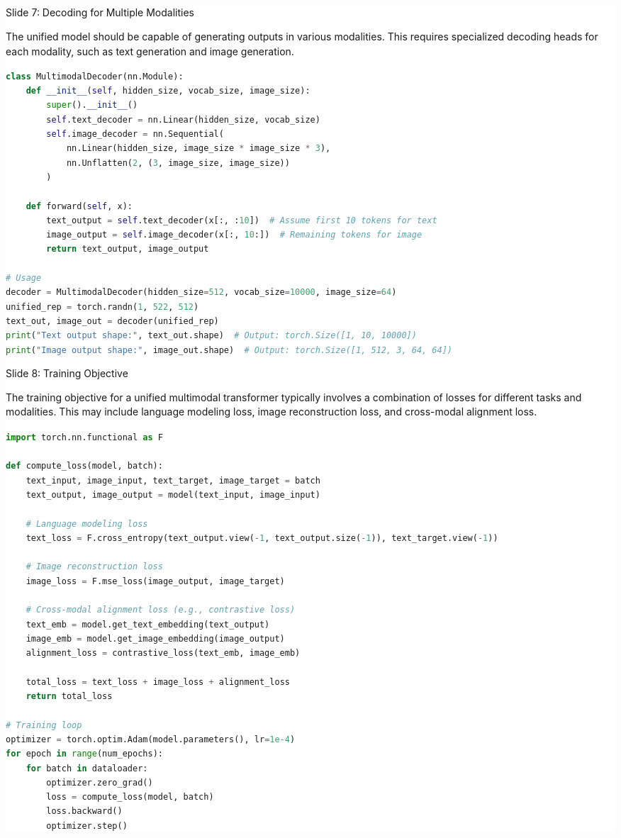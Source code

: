 Slide 7: Decoding for Multiple Modalities

The unified model should be capable of generating outputs in various modalities. This requires specialized decoding heads for each modality, such as text generation and image generation.

```python
class MultimodalDecoder(nn.Module):
    def __init__(self, hidden_size, vocab_size, image_size):
        super().__init__()
        self.text_decoder = nn.Linear(hidden_size, vocab_size)
        self.image_decoder = nn.Sequential(
            nn.Linear(hidden_size, image_size * image_size * 3),
            nn.Unflatten(2, (3, image_size, image_size))
        )

    def forward(self, x):
        text_output = self.text_decoder(x[:, :10])  # Assume first 10 tokens for text
        image_output = self.image_decoder(x[:, 10:])  # Remaining tokens for image
        return text_output, image_output

# Usage
decoder = MultimodalDecoder(hidden_size=512, vocab_size=10000, image_size=64)
unified_rep = torch.randn(1, 522, 512)
text_out, image_out = decoder(unified_rep)
print("Text output shape:", text_out.shape)  # Output: torch.Size([1, 10, 10000])
print("Image output shape:", image_out.shape)  # Output: torch.Size([1, 512, 3, 64, 64])
```

Slide 8: Training Objective

The training objective for a unified multimodal transformer typically involves a combination of losses for different tasks and modalities. This may include language modeling loss, image reconstruction loss, and cross-modal alignment loss.

```python
import torch.nn.functional as F

def compute_loss(model, batch):
    text_input, image_input, text_target, image_target = batch
    text_output, image_output = model(text_input, image_input)

    # Language modeling loss
    text_loss = F.cross_entropy(text_output.view(-1, text_output.size(-1)), text_target.view(-1))

    # Image reconstruction loss
    image_loss = F.mse_loss(image_output, image_target)

    # Cross-modal alignment loss (e.g., contrastive loss)
    text_emb = model.get_text_embedding(text_output)
    image_emb = model.get_image_embedding(image_output)
    alignment_loss = contrastive_loss(text_emb, image_emb)

    total_loss = text_loss + image_loss + alignment_loss
    return total_loss

# Training loop
optimizer = torch.optim.Adam(model.parameters(), lr=1e-4)
for epoch in range(num_epochs):
    for batch in dataloader:
        optimizer.zero_grad()
        loss = compute_loss(model, batch)
        loss.backward()
        optimizer.step()
```
